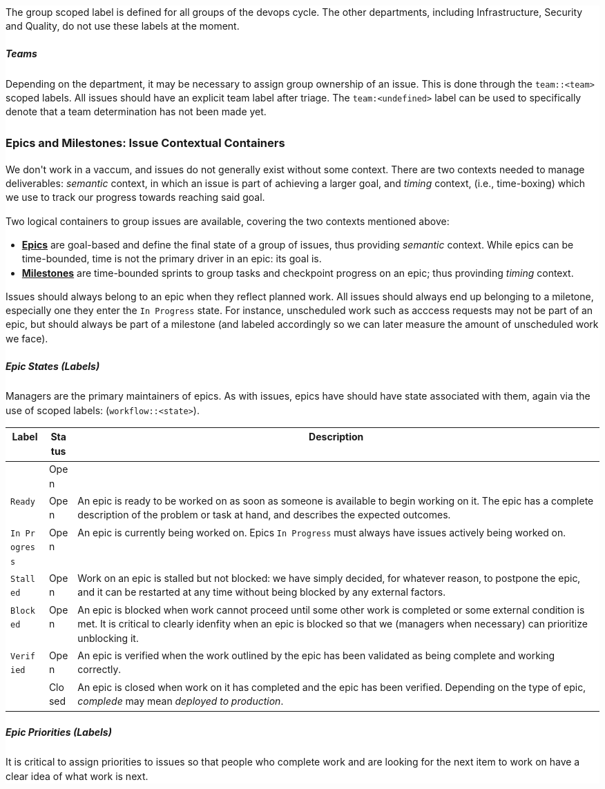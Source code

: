 The group scoped label is defined for all groups of the devops cycle. The other departments, including Infrastructure, Security and Quality, do not use these labels at the moment.

##### Teams

Depending on the department, it may be necessary to assign group ownership of an issue. This is done through the `team::<team>` scoped labels. All issues should have an explicit team label after triage. The `team:<undefined>` label can be used to specifically denote that a team determination has not been made yet.

### Epics and Milestones: Issue Contextual Containers

We don't work in a vaccum, and issues do not generally exist without some context. There are two contexts needed to manage deliverables: *semantic* context, in which an issue is part of achieving a larger goal, and *timing* context, (i.e., time-boxing) which we use to track our progress towards reaching said goal.

Two logical containers to group issues are available, covering the two contexts mentioned above:

* **[Epics](https://docs.gitlab.com/ee/user/group/epics/)** are goal-based and define the final state of a group of issues, thus providing *semantic* context. While epics can be time-bounded, time is not the primary driver in an epic: its goal is. 
* **[Milestones](https://docs.gitlab.com/ee/user/project/milestones/)** are time-bounded sprints to group tasks and checkpoint progress on an epic; thus provinding *timing* context.

Issues should always belong to an epic when they reflect planned work. All issues should always end up belonging to a miletone, especially one they enter the `In Progress` state. For instance, unscheduled work such as acccess requests may not be part of an epic, but should always be part of a milestone (and labeled accordingly so we can later measure the amount of unscheduled work we face).

##### Epic States (Labels)

Managers are the primary maintainers of epics. As with issues, epics have should have state associated with them, again via the use of scoped labels: (`workflow::<state>`).

| Label         | **Status** | Description                                                  |
| ------------- | ---------- | ------------------------------------------------------------ |
|               | Open       |                                                              |
| `Ready`       | Open       | An epic is ready to be worked on as soon as someone is available to begin working on it. The epic has a complete description of the problem or task at hand, and describes the expected outcomes. |
| `In Progress` | Open       | An epic is currently being worked on. Epics `In Progress` must always have issues actively being worked on. |
| `Stalled`     | Open       | Work on an epic is stalled but not blocked: we have simply decided, for whatever reason, to postpone the epic, and it can be restarted at any time without being blocked by any external factors. |
| `Blocked`     | Open       | An epic is blocked when work cannot proceed until some other work is completed or some external condition is met. It is critical to clearly idenfity when an epic is blocked so that we (managers when necessary) can prioritize unblocking it. |
| `Verified`    | Open       | An epic is verified when the work outlined by the epic has been validated as being complete and working correctly. |
|               | Closed     | An epic is closed when work on it has completed and the epic has been verified. Depending on the type of epic, *complede* may mean *deployed to production*. |

##### Epic Priorities (Labels)

It is critical to assign priorities to issues so that people who complete work and are looking for the next item to work on have a clear idea of what work is next. 
